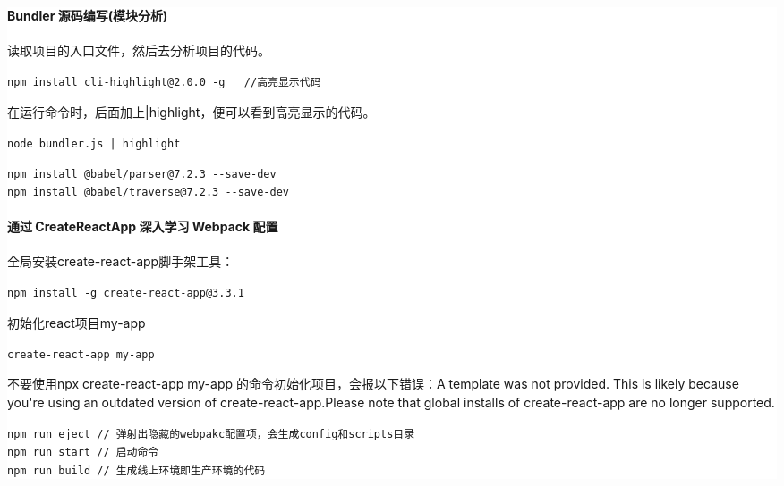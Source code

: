#### Bundler 源码编写(模块分析)

读取项目的入口文件，然后去分析项目的代码。

```shell
npm install cli-highlight@2.0.0 -g   //高亮显示代码
```

在运行命令时，后面加上|highlight，便可以看到高亮显示的代码。

```shell
node bundler.js | highlight
```

```shell
npm install @babel/parser@7.2.3 --save-dev
npm install @babel/traverse@7.2.3 --save-dev
```

#### 通过 CreateReactApp 深入学习 Webpack 配置

全局安装create-react-app脚手架工具：

```shell
npm install -g create-react-app@3.3.1
```

初始化react项目my-app

```
create-react-app my-app
```

不要使用npx create-react-app my-app 的命令初始化项目，会报以下错误：A template was not provided. This is likely because you're using an outdated version of create-react-app.Please note that global installs of create-react-app are no longer supported.

```shell
npm run eject // 弹射出隐藏的webpakc配置项，会生成config和scripts目录
npm run start // 启动命令
npm run build // 生成线上环境即生产环境的代码
```

